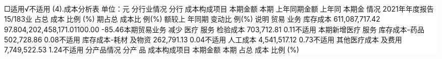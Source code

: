 □适用√不适用
(4).成本分析表
单位：元
分行业情况
分行
成本构成项目
本期金额
本期
上年同期金额
上年同
本期金
情况
2021年年度报告
15/183业
占总
成本
比例
(%)
期占总
成本比
例(%)
额较上
年同期
变动比
例(%)
说明
贸易
业务
库存成本
611,087,717.42
97.804,202,458,171.01100.00
-85.46本期贸易业务
减少
医疗
服务
检验成本
703,712.81
0.11不适用
本期新增医疗
服务
库存成本-药品
502,728.86
0.08不适用
库存成本-耗材
及物资
262,791.13
0.04不适用
人工成本
4,541,517.12
0.73不适用
其他医疗成本
及费用
7,749,522.53
1.24不适用
分产品情况
分产
品
成本构成项目
本期金额
本期
占总
成本
比例
(%)